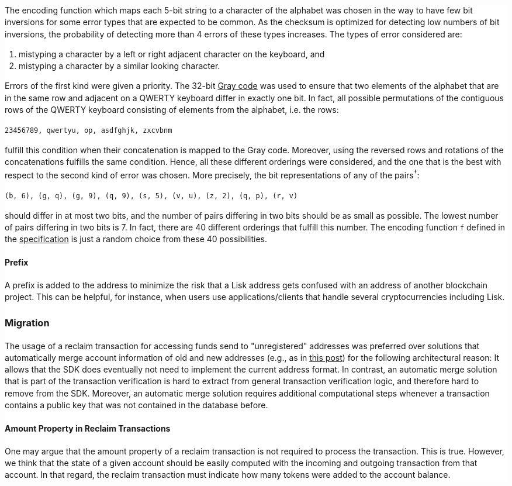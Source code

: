 The encoding function which maps each 5-bit string to a character of the alphabet was chosen in the way to have few bit inversions for some error types that are expected to be common. As the checksum is optimized for detecting low numbers of bit inversions, the probability of detecting more than 4 errors of these types increases. The types of error considered are:

1. mistyping a character by a left or right adjacent character on the keyboard, and
2. mistyping a character by a similar looking character.

Errors of the first kind were given a priority. The 32-bit [Gray code](https://en.wikipedia.org/wiki/Gray_code) was used to ensure that two elements of the alphabet that are in the same row and adjacent on a QWERTY keyboard differ in exactly one bit. In fact, all possible permutations of the contiguous rows of the QWERTY keyboard consisting of elements from the alphabet, i.e. the rows:

```
23456789, qwertyu, op, asdfghjk, zxcvbnm
```

fulfill this condition when their concatenation is mapped to the Gray code. Moreover, using the reversed rows and rotations of the concatenations fulfills the same condition. Hence, all these different orderings were considered, and the one that is the best with respect to the second kind of error was chosen. More precisely, the bit representations of any of the pairs<sup>&#8224;</sup>:

```
(b, 6), (g, q), (g, 9), (q, 9), (s, 5), (v, u), (z, 2), (q, p), (r, v)
```

should differ in at most two bits, and the number of pairs differing in two bits should be as small as possible. The lowest number of pairs differing in two bits is 7. In fact, there are 40 different orderings that fulfill this number. The encoding function `f` defined in the
[specification](#encoding) is just a random choice from these 40 possibilities.

#### Prefix

A prefix is added to the address to minimize the risk that a Lisk address gets confused with an address of another blockchain project. This can be helpful, for instance, when users use applications/clients that handle several cryptocurrencies including Lisk.

### Migration

The usage of a reclaim transaction for accessing funds send to  "unregistered" addresses was preferred over solutions that automatically merge account information of old and new addresses (e.g., as in [this post](https://research.lisk.io/t/use-base32-encoding-of-long-hash-of-public-key-plus-checksum-for-address/65/3?u=andreas.kendziorra)) for the following architectural reason: It allows that the SDK does eventually not need to implement the current address format. In contrast, an automatic merge solution that is part of the transaction verification is hard to extract from general transaction verification logic, and therefore hard to remove from the SDK. Moreover, an automatic merge solution requires additional computational steps whenever a transaction contains a public key that was not contained in the database before.

#### Amount Property in Reclaim Transactions

One may argue that the amount property of a reclaim transaction is not required to process the transaction. This is true. However, we think that the state of a given account should be easily computed with the incoming and outgoing transaction from that account. In that regard, the reclaim transaction must indicate how many tokens were added to the account balance.
